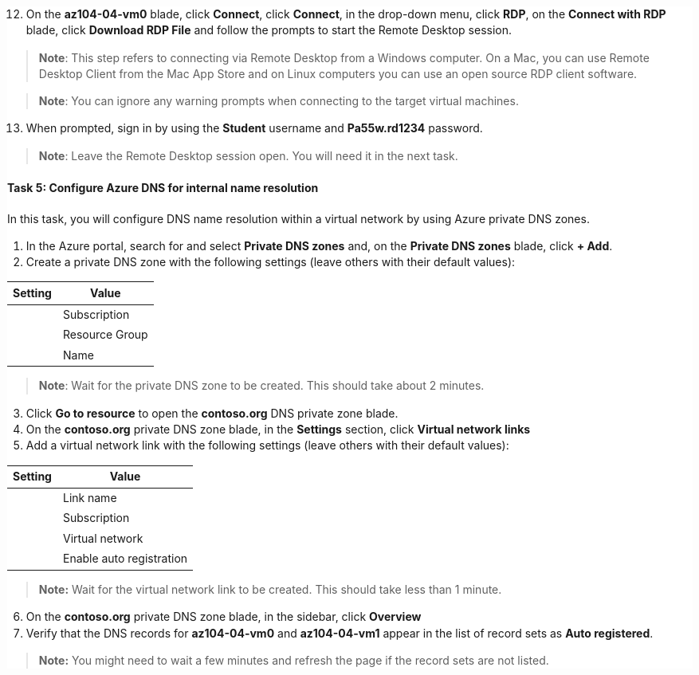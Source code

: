 12. On the **az104-04-vm0** blade, click **Connect**, click **Connect**, in the drop-down menu, click **RDP**, on the **Connect with RDP** blade, click **Download RDP File** and follow the prompts to start the Remote Desktop session.

> **Note**: This step refers to connecting via Remote Desktop from a Windows computer. On a Mac, you can use Remote Desktop Client from the Mac App Store and on Linux computers you can use an open source RDP client software.

> **Note**: You can ignore any warning prompts when connecting to the target virtual machines.

13. When prompted, sign in by using the **Student** username and **Pa55w.rd1234** password.

> **Note**: Leave the Remote Desktop session open. You will need it in the next task.

#### Task 5: Configure Azure DNS for internal name resolution

In this task, you will configure DNS name resolution within a virtual network by using Azure private DNS zones.

1. In the Azure portal, search for and select **Private DNS zones** and, on the **Private DNS zones** blade, click **+ Add**.
2. Create a private DNS zone with the following settings (leave others with their default values):

| Setting | Value |
| ------- | ----- |
|  | Subscription |
|  | Resource Group |
|  | Name |

> **Note**: Wait for the private DNS zone to be created. This should take about 2 minutes.

3. Click **Go to resource** to open the **contoso.org** DNS private zone blade.
4. On the **contoso.org** private DNS zone blade, in the **Settings** section, click **Virtual network links**
5. Add a virtual network link with the following settings (leave others with their default values):

| Setting | Value |
| ------- | ----- |
|  | Link name |
|  | Subscription |
|  | Virtual network |
|  | Enable auto registration |

> **Note:** Wait for the virtual network link to be created. This should take less than 1 minute.

6. On the **contoso.org** private DNS zone blade, in the sidebar, click **Overview**
7. Verify that the DNS records for **az104-04-vm0** and **az104-04-vm1** appear in the list of record sets as **Auto registered**.

> **Note:** You might need to wait a few minutes and refresh the page if the record sets are not listed.
